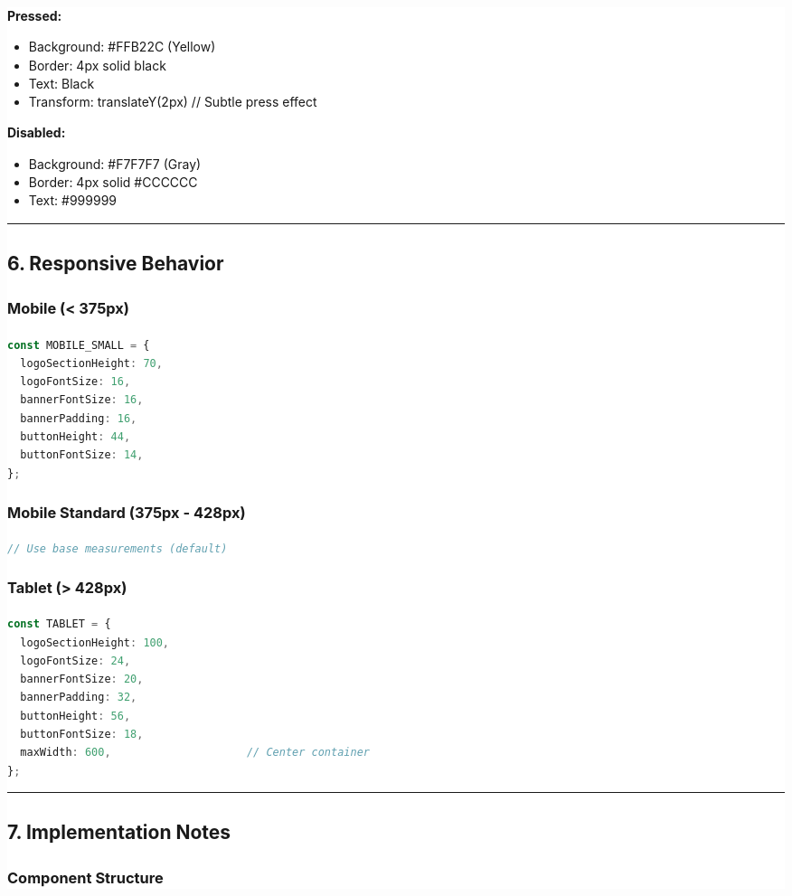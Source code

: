**Pressed:**
- Background: #FFB22C (Yellow)
- Border: 4px solid black
- Text: Black
- Transform: translateY(2px) // Subtle press effect

**Disabled:**
- Background: #F7F7F7 (Gray)
- Border: 4px solid #CCCCCC
- Text: #999999

---

## 6. Responsive Behavior

### Mobile (< 375px)
```typescript
const MOBILE_SMALL = {
  logoSectionHeight: 70,
  logoFontSize: 16,
  bannerFontSize: 16,
  bannerPadding: 16,
  buttonHeight: 44,
  buttonFontSize: 14,
};
```

### Mobile Standard (375px - 428px)
```typescript
// Use base measurements (default)
```

### Tablet (> 428px)
```typescript
const TABLET = {
  logoSectionHeight: 100,
  logoFontSize: 24,
  bannerFontSize: 20,
  bannerPadding: 32,
  buttonHeight: 56,
  buttonFontSize: 18,
  maxWidth: 600,                     // Center container
};
```

---

## 7. Implementation Notes

### Component Structure
